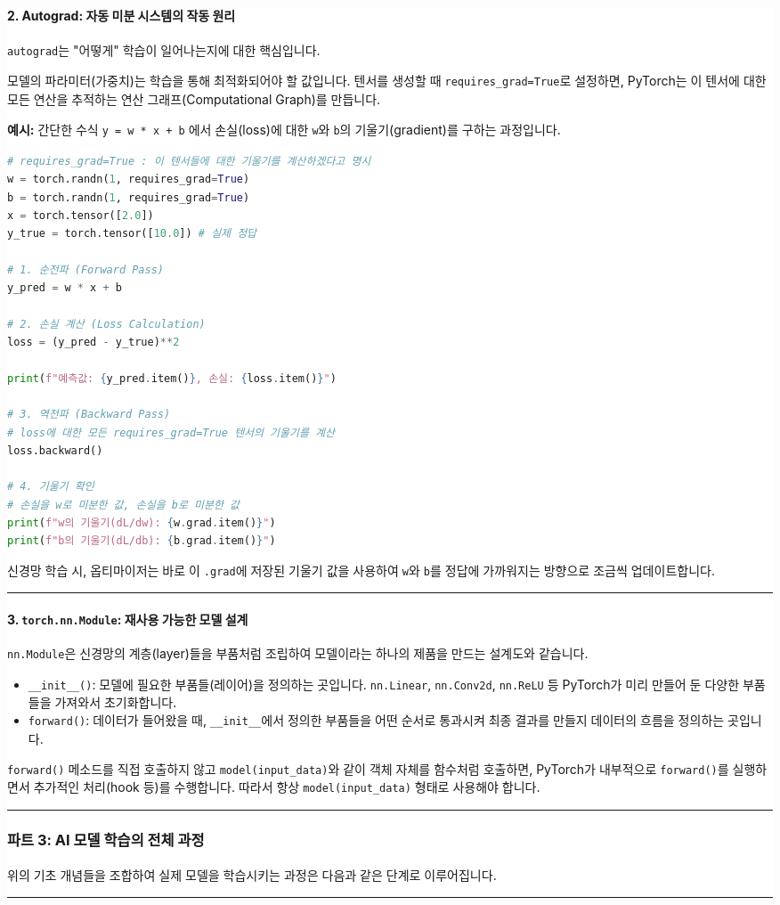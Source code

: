 
#### **2. Autograd: 자동 미분 시스템의 작동 원리**

`autograd`는 "어떻게" 학습이 일어나는지에 대한 핵심입니다.

모델의 파라미터(가중치)는 학습을 통해 최적화되어야 할 값입니다. 텐서를 생성할 때 `requires_grad=True`로 설정하면, PyTorch는 이 텐서에 대한 모든 연산을 추적하는 연산 그래프(Computational Graph)를 만듭니다.

**예시:**
간단한 수식 `y = w * x + b` 에서 손실(loss)에 대한 `w`와 `b`의 기울기(gradient)를 구하는 과정입니다.

```python
# requires_grad=True : 이 텐서들에 대한 기울기를 계산하겠다고 명시
w = torch.randn(1, requires_grad=True)
b = torch.randn(1, requires_grad=True)
x = torch.tensor([2.0])
y_true = torch.tensor([10.0]) # 실제 정답

# 1. 순전파 (Forward Pass)
y_pred = w * x + b

# 2. 손실 계산 (Loss Calculation)
loss = (y_pred - y_true)**2

print(f"예측값: {y_pred.item()}, 손실: {loss.item()}")

# 3. 역전파 (Backward Pass)
# loss에 대한 모든 requires_grad=True 텐서의 기울기를 계산
loss.backward()

# 4. 기울기 확인
# 손실을 w로 미분한 값, 손실을 b로 미분한 값
print(f"w의 기울기(dL/dw): {w.grad.item()}")
print(f"b의 기울기(dL/db): {b.grad.item()}")
```
신경망 학습 시, 옵티마이저는 바로 이 `.grad`에 저장된 기울기 값을 사용하여 `w`와 `b`를 정답에 가까워지는 방향으로 조금씩 업데이트합니다.

---

#### **3. `torch.nn.Module`: 재사용 가능한 모델 설계**

`nn.Module`은 신경망의 계층(layer)들을 부품처럼 조립하여 모델이라는 하나의 제품을 만드는 설계도와 같습니다.

*   `__init__()`: 모델에 필요한 부품들(레이어)을 정의하는 곳입니다. `nn.Linear`, `nn.Conv2d`, `nn.ReLU` 등 PyTorch가 미리 만들어 둔 다양한 부품들을 가져와서 초기화합니다.
*   `forward()`: 데이터가 들어왔을 때, `__init__`에서 정의한 부품들을 어떤 순서로 통과시켜 최종 결과를 만들지 데이터의 흐름을 정의하는 곳입니다.

`forward()` 메소드를 직접 호출하지 않고 `model(input_data)`와 같이 객체 자체를 함수처럼 호출하면, PyTorch가 내부적으로 `forward()`를 실행하면서 추가적인 처리(hook 등)를 수행합니다. 따라서 항상 `model(input_data)` 형태로 사용해야 합니다.

---

### 파트 3: AI 모델 학습의 전체 과정

위의 기초 개념들을 조합하여 실제 모델을 학습시키는 과정은 다음과 같은 단계로 이루어집니다.

---